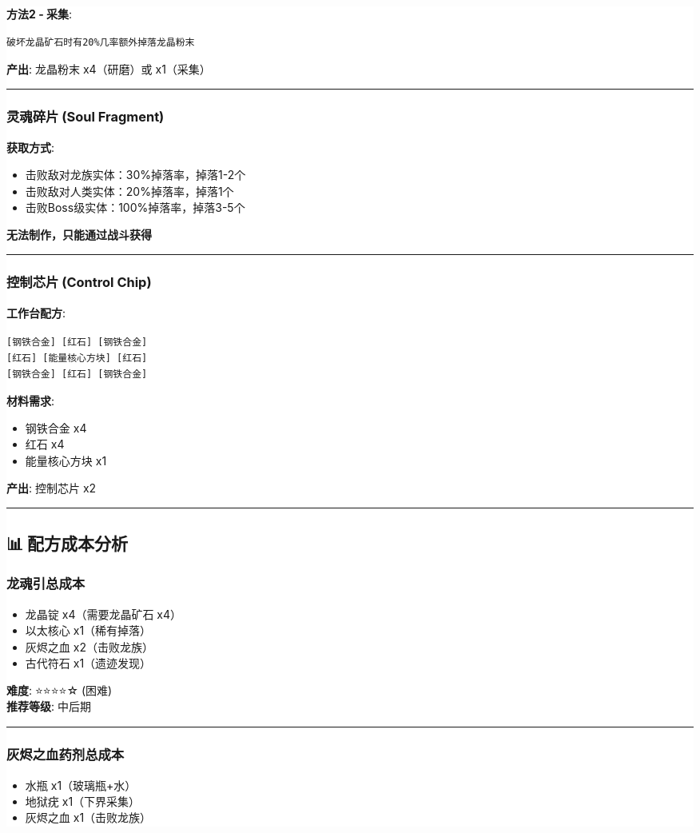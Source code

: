 **方法2 - 采集**:
```
破坏龙晶矿石时有20%几率额外掉落龙晶粉末
```

**产出**: 龙晶粉末 x4（研磨）或 x1（采集）

---

### 灵魂碎片 (Soul Fragment)

**获取方式**:
- 击败敌对龙族实体：30%掉落率，掉落1-2个
- 击败敌对人类实体：20%掉落率，掉落1个
- 击败Boss级实体：100%掉落率，掉落3-5个

**无法制作，只能通过战斗获得**

---

### 控制芯片 (Control Chip)

**工作台配方**:
```
[钢铁合金] [红石] [钢铁合金]
[红石] [能量核心方块] [红石]
[钢铁合金] [红石] [钢铁合金]
```

**材料需求**:
- 钢铁合金 x4
- 红石 x4
- 能量核心方块 x1

**产出**: 控制芯片 x2

---

## 📊 配方成本分析

### 龙魂引总成本
- 龙晶锭 x4（需要龙晶矿石 x4）
- 以太核心 x1（稀有掉落）
- 灰烬之血 x2（击败龙族）
- 古代符石 x1（遗迹发现）

**难度**: ⭐⭐⭐⭐☆ (困难)  
**推荐等级**: 中后期

---

### 灰烬之血药剂总成本
- 水瓶 x1（玻璃瓶+水）
- 地狱疣 x1（下界采集）
- 灰烬之血 x1（击败龙族）
